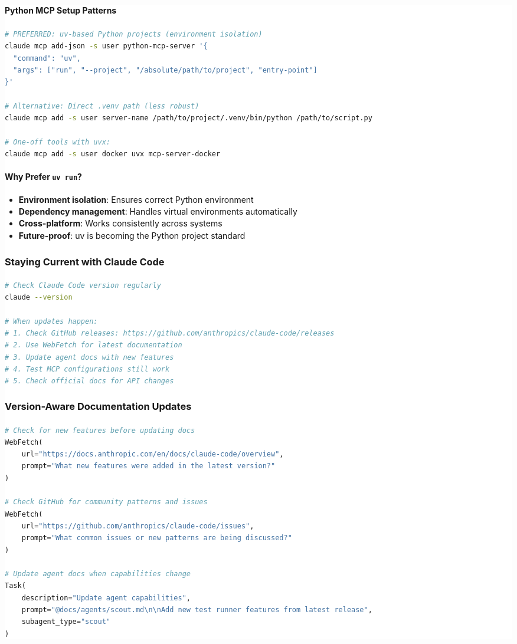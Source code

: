 #### Python MCP Setup Patterns

```bash
# PREFERRED: uv-based Python projects (environment isolation)
claude mcp add-json -s user python-mcp-server '{
  "command": "uv", 
  "args": ["run", "--project", "/absolute/path/to/project", "entry-point"]
}'

# Alternative: Direct .venv path (less robust)
claude mcp add -s user server-name /path/to/project/.venv/bin/python /path/to/script.py

# One-off tools with uvx:
claude mcp add -s user docker uvx mcp-server-docker
```

#### Why Prefer `uv run`?

- **Environment isolation**: Ensures correct Python environment
- **Dependency management**: Handles virtual environments automatically
- **Cross-platform**: Works consistently across systems
- **Future-proof**: uv is becoming the Python project standard

### Staying Current with Claude Code

```bash
# Check Claude Code version regularly
claude --version

# When updates happen:
# 1. Check GitHub releases: https://github.com/anthropics/claude-code/releases
# 2. Use WebFetch for latest documentation
# 3. Update agent docs with new features
# 4. Test MCP configurations still work
# 5. Check official docs for API changes
```

### Version-Aware Documentation Updates

```python
# Check for new features before updating docs
WebFetch(
    url="https://docs.anthropic.com/en/docs/claude-code/overview",
    prompt="What new features were added in the latest version?"
)

# Check GitHub for community patterns and issues
WebFetch(
    url="https://github.com/anthropics/claude-code/issues",
    prompt="What common issues or new patterns are being discussed?"
)

# Update agent docs when capabilities change
Task(
    description="Update agent capabilities",
    prompt="@docs/agents/scout.md\n\nAdd new test runner features from latest release",
    subagent_type="scout"
)
```

